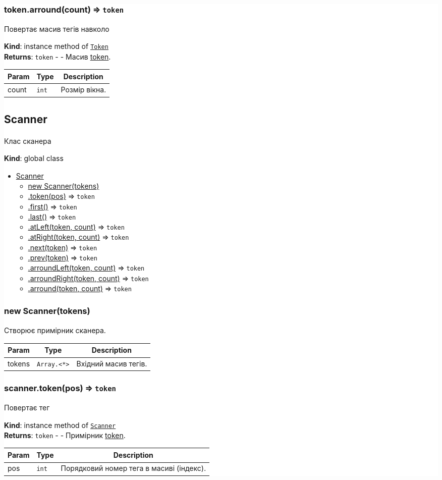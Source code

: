 <a name="Token+arround"></a>

### token.arround(count) ⇒ <code>token</code>
Повертає масив тегів навколо

**Kind**: instance method of [<code>Token</code>](#Token)  
**Returns**: <code>token</code> - -  Масив [token](token).  

| Param | Type | Description |
| --- | --- | --- |
| count | <code>int</code> | Розмір вікна. |

<a name="Scanner"></a>

## Scanner
Клас сканера

**Kind**: global class  

* [Scanner](#Scanner)
    * [new Scanner(tokens)](#new_Scanner_new)
    * [.token(pos)](#Scanner+token) ⇒ <code>token</code>
    * [.first()](#Scanner+first) ⇒ <code>token</code>
    * [.last()](#Scanner+last) ⇒ <code>token</code>
    * [.atLeft(token, count)](#Scanner+atLeft) ⇒ <code>token</code>
    * [.atRight(token, count)](#Scanner+atRight) ⇒ <code>token</code>
    * [.next(token)](#Scanner+next) ⇒ <code>token</code>
    * [.prev(token)](#Scanner+prev) ⇒ <code>token</code>
    * [.arroundLeft(token, count)](#Scanner+arroundLeft) ⇒ <code>token</code>
    * [.arroundRight(token, count)](#Scanner+arroundRight) ⇒ <code>token</code>
    * [.arround(token, count)](#Scanner+arround) ⇒ <code>token</code>

<a name="new_Scanner_new"></a>

### new Scanner(tokens)
Створює примірник сканера.


| Param | Type | Description |
| --- | --- | --- |
| tokens | <code>Array.&lt;\*&gt;</code> | Вхідний масив тегів. |

<a name="Scanner+token"></a>

### scanner.token(pos) ⇒ <code>token</code>
Повертає тег

**Kind**: instance method of [<code>Scanner</code>](#Scanner)  
**Returns**: <code>token</code> - -  Примірник [token](token).  

| Param | Type | Description |
| --- | --- | --- |
| pos | <code>int</code> | Порядковий номер тега в масиві (індекс). |
